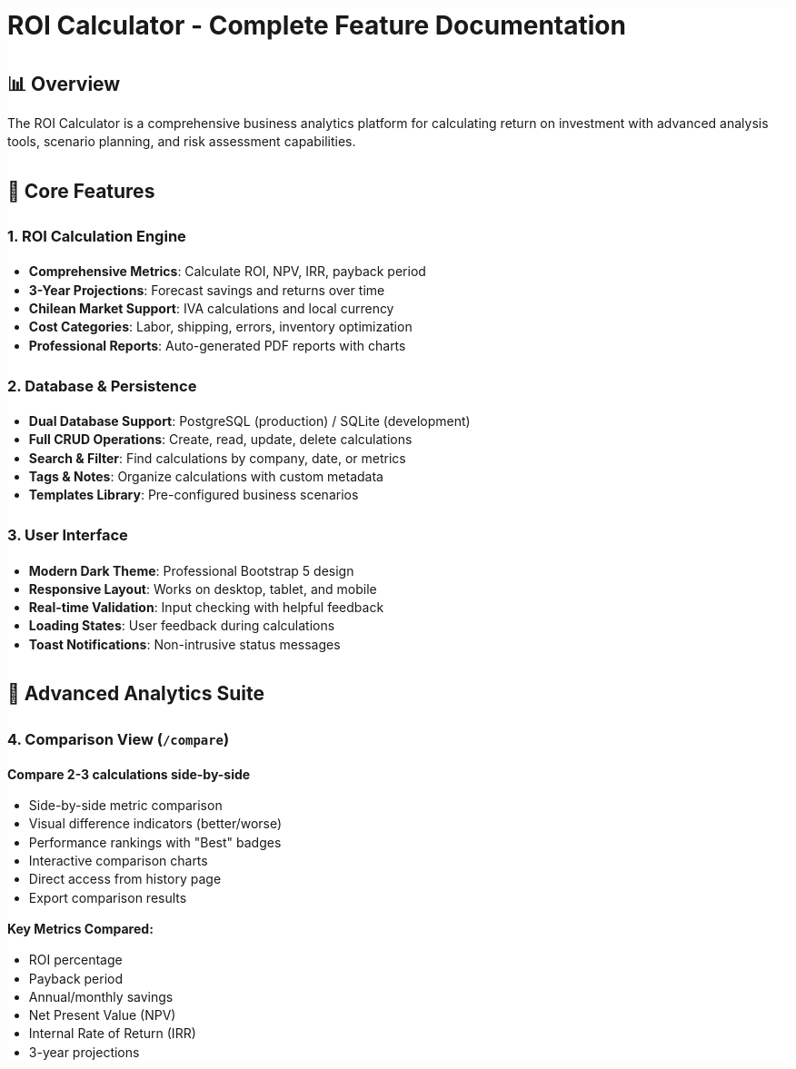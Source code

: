 # ROI Calculator - Complete Feature Documentation

## 📊 Overview
The ROI Calculator is a comprehensive business analytics platform for calculating return on investment with advanced analysis tools, scenario planning, and risk assessment capabilities.

## 🎯 Core Features

### 1. ROI Calculation Engine
- **Comprehensive Metrics**: Calculate ROI, NPV, IRR, payback period
- **3-Year Projections**: Forecast savings and returns over time
- **Chilean Market Support**: IVA calculations and local currency
- **Cost Categories**: Labor, shipping, errors, inventory optimization
- **Professional Reports**: Auto-generated PDF reports with charts

### 2. Database & Persistence
- **Dual Database Support**: PostgreSQL (production) / SQLite (development)
- **Full CRUD Operations**: Create, read, update, delete calculations
- **Search & Filter**: Find calculations by company, date, or metrics
- **Tags & Notes**: Organize calculations with custom metadata
- **Templates Library**: Pre-configured business scenarios

### 3. User Interface
- **Modern Dark Theme**: Professional Bootstrap 5 design
- **Responsive Layout**: Works on desktop, tablet, and mobile
- **Real-time Validation**: Input checking with helpful feedback
- **Loading States**: User feedback during calculations
- **Toast Notifications**: Non-intrusive status messages

## 🚀 Advanced Analytics Suite

### 4. Comparison View (`/compare`)
**Compare 2-3 calculations side-by-side**
- Side-by-side metric comparison
- Visual difference indicators (better/worse)
- Performance rankings with "Best" badges
- Interactive comparison charts
- Direct access from history page
- Export comparison results

**Key Metrics Compared:**
- ROI percentage
- Payback period
- Annual/monthly savings
- Net Present Value (NPV)
- Internal Rate of Return (IRR)
- 3-year projections
